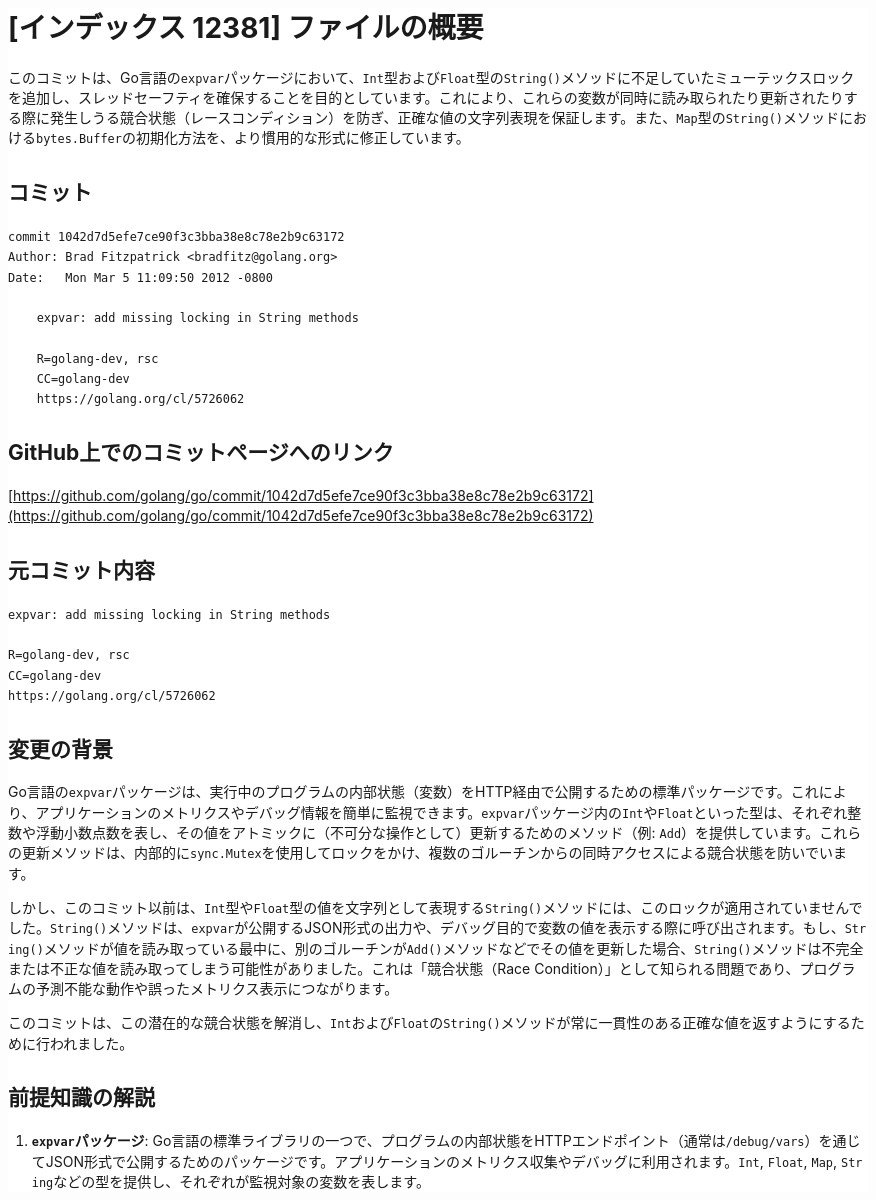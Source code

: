 # [インデックス 12381] ファイルの概要

このコミットは、Go言語の`expvar`パッケージにおいて、`Int`型および`Float`型の`String()`メソッドに不足していたミューテックスロックを追加し、スレッドセーフティを確保することを目的としています。これにより、これらの変数が同時に読み取られたり更新されたりする際に発生しうる競合状態（レースコンディション）を防ぎ、正確な値の文字列表現を保証します。また、`Map`型の`String()`メソッドにおける`bytes.Buffer`の初期化方法を、より慣用的な形式に修正しています。

## コミット

```
commit 1042d7d5efe7ce90f3c3bba38e8c78e2b9c63172
Author: Brad Fitzpatrick <bradfitz@golang.org>
Date:   Mon Mar 5 11:09:50 2012 -0800

    expvar: add missing locking in String methods
    
    R=golang-dev, rsc
    CC=golang-dev
    https://golang.org/cl/5726062
```

## GitHub上でのコミットページへのリンク

[https://github.com/golang/go/commit/1042d7d5efe7ce90f3c3bba38e8c78e2b9c63172](https://github.com/golang/go/commit/1042d7d5efe7ce90f3c3bba38e8c78e2b9c63172)

## 元コミット内容

```
expvar: add missing locking in String methods

R=golang-dev, rsc
CC=golang-dev
https://golang.org/cl/5726062
```

## 変更の背景

Go言語の`expvar`パッケージは、実行中のプログラムの内部状態（変数）をHTTP経由で公開するための標準パッケージです。これにより、アプリケーションのメトリクスやデバッグ情報を簡単に監視できます。`expvar`パッケージ内の`Int`や`Float`といった型は、それぞれ整数や浮動小数点数を表し、その値をアトミックに（不可分な操作として）更新するためのメソッド（例: `Add`）を提供しています。これらの更新メソッドは、内部的に`sync.Mutex`を使用してロックをかけ、複数のゴルーチンからの同時アクセスによる競合状態を防いでいます。

しかし、このコミット以前は、`Int`型や`Float`型の値を文字列として表現する`String()`メソッドには、このロックが適用されていませんでした。`String()`メソッドは、`expvar`が公開するJSON形式の出力や、デバッグ目的で変数の値を表示する際に呼び出されます。もし、`String()`メソッドが値を読み取っている最中に、別のゴルーチンが`Add()`メソッドなどでその値を更新した場合、`String()`メソッドは不完全または不正な値を読み取ってしまう可能性がありました。これは「競合状態（Race Condition）」として知られる問題であり、プログラムの予測不能な動作や誤ったメトリクス表示につながります。

このコミットは、この潜在的な競合状態を解消し、`Int`および`Float`の`String()`メソッドが常に一貫性のある正確な値を返すようにするために行われました。

## 前提知識の解説

1.  **`expvar`パッケージ**:
    Go言語の標準ライブラリの一つで、プログラムの内部状態をHTTPエンドポイント（通常は`/debug/vars`）を通じてJSON形式で公開するためのパッケージです。アプリケーションのメトリクス収集やデバッグに利用されます。`Int`, `Float`, `Map`, `String`などの型を提供し、それぞれが監視対象の変数を表します。
